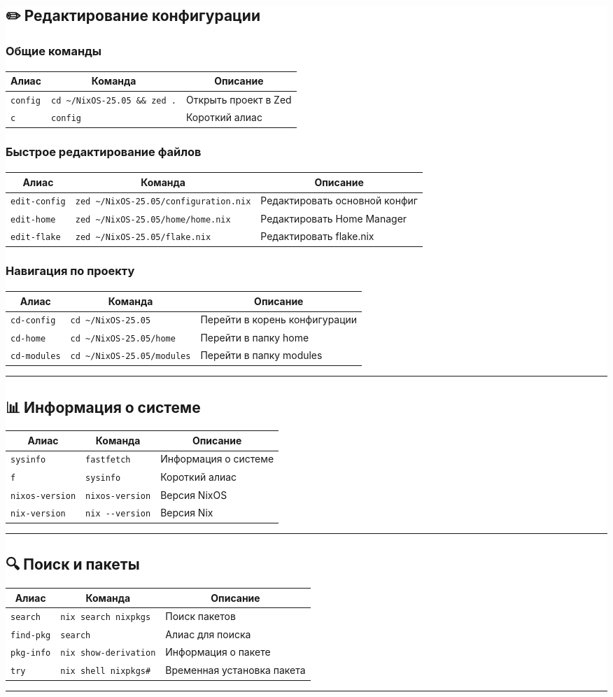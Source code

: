 
## ✏️ Редактирование конфигурации

### Общие команды
| Алиас | Команда | Описание |
|-------|---------|----------|
| `config` | `cd ~/NixOS-25.05 && zed .` | Открыть проект в Zed |
| `c` | `config` | Короткий алиас |

### Быстрое редактирование файлов
| Алиас | Команда | Описание |
|-------|---------|----------|
| `edit-config` | `zed ~/NixOS-25.05/configuration.nix` | Редактировать основной конфиг |
| `edit-home` | `zed ~/NixOS-25.05/home/home.nix` | Редактировать Home Manager |
| `edit-flake` | `zed ~/NixOS-25.05/flake.nix` | Редактировать flake.nix |

### Навигация по проекту
| Алиас | Команда | Описание |
|-------|---------|----------|
| `cd-config` | `cd ~/NixOS-25.05` | Перейти в корень конфигурации |
| `cd-home` | `cd ~/NixOS-25.05/home` | Перейти в папку home |
| `cd-modules` | `cd ~/NixOS-25.05/modules` | Перейти в папку modules |

---

## 📊 Информация о системе

| Алиас | Команда | Описание |
|-------|---------|----------|
| `sysinfo` | `fastfetch` | Информация о системе |
| `f` | `sysinfo` | Короткий алиас |
| `nixos-version` | `nixos-version` | Версия NixOS |
| `nix-version` | `nix --version` | Версия Nix |

---

## 🔍 Поиск и пакеты

| Алиас | Команда | Описание |
|-------|---------|----------|
| `search` | `nix search nixpkgs` | Поиск пакетов |
| `find-pkg` | `search` | Алиас для поиска |
| `pkg-info` | `nix show-derivation` | Информация о пакете |
| `try` | `nix shell nixpkgs#` | Временная установка пакета |

---